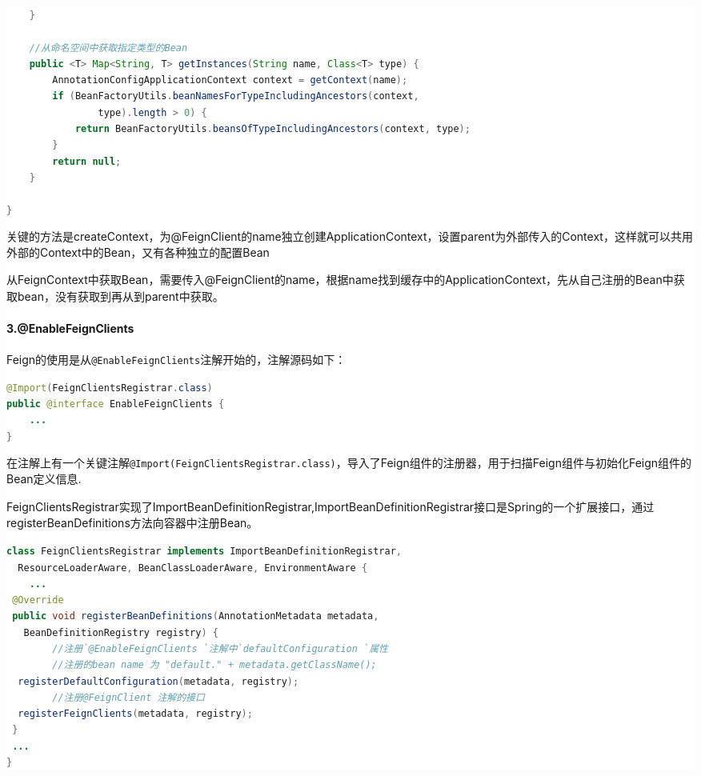 ```java
    }

    //从命名空间中获取指定类型的Bean
    public <T> Map<String, T> getInstances(String name, Class<T> type) {
        AnnotationConfigApplicationContext context = getContext(name);
        if (BeanFactoryUtils.beanNamesForTypeIncludingAncestors(context,
                type).length > 0) {
            return BeanFactoryUtils.beansOfTypeIncludingAncestors(context, type);
        }
        return null;
    }

}
```



关键的方法是createContext，为@FeignClient的name独立创建ApplicationContext，设置parent为外部传入的Context，这样就可以共用外部的Context中的Bean，又有各种独立的配置Bean

从FeignContext中获取Bean，需要传入@FeignClient的name，根据name找到缓存中的ApplicationContext，先从自己注册的Bean中获取bean，没有获取到再从到parent中获取。







#### 3.@EnableFeignClients

Feign的使用是从`@EnableFeignClients`注解开始的，注解源码如下：

```java
@Import(FeignClientsRegistrar.class)
public @interface EnableFeignClients {
    ...
}
```


在注解上有一个关键注解`@Import(FeignClientsRegistrar.class)`，导入了Feign组件的注册器，用于扫描Feign组件与初始化Feign组件的Bean定义信息.

FeignClientsRegistrar实现了ImportBeanDefinitionRegistrar,ImportBeanDefinitionRegistrar接口是Spring的一个扩展接口，通过registerBeanDefinitions方法向容器中注册Bean。

```java
class FeignClientsRegistrar implements ImportBeanDefinitionRegistrar,
  ResourceLoaderAware, BeanClassLoaderAware, EnvironmentAware {
    ...
 @Override
 public void registerBeanDefinitions(AnnotationMetadata metadata,
   BeanDefinitionRegistry registry) {
        //注册`@EnableFeignClients `注解中`defaultConfiguration `属性
        //注册的bean name 为 "default." + metadata.getClassName();
  registerDefaultConfiguration(metadata, registry);
        //注册@FeignClient 注解的接口
  registerFeignClients(metadata, registry);
 }
 ...
}
```
